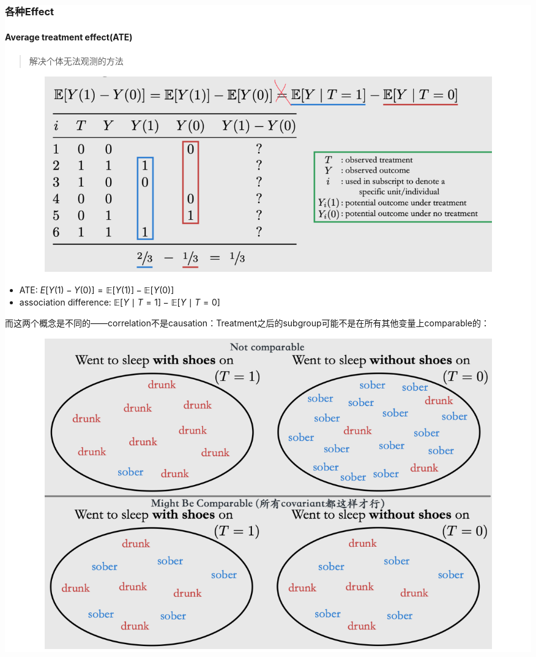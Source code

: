 
### 各种Effect
#### Average treatment effect(ATE)

> 解决个体无法观测的方法

<center><img src="../images/CI_basic_9.png" width="85%"/></center>

- ATE: ${E}[Y(1)-Y(0)]=\mathbb{E}[Y(1)]-\mathbb{E}[Y(0)]$
- association difference: $\mathbb{E}[Y \mid T=1]-\mathbb{E}[Y \mid T=0]$

而这两个概念是不同的——correlation不是causation：Treatment之后的subgroup可能不是在所有其他变量上comparable的：
<center><img src="../images/CI_basic_10.png" width="85%"/></center>
